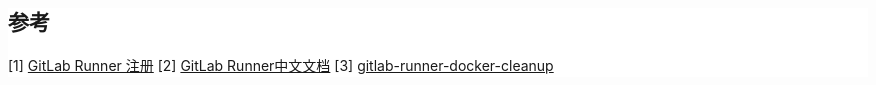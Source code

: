 ## 参考
[1] [GitLab Runner 注册](https://doc.gitlab.cc/ce/ci/runners/README.html)
[2] [GitLab Runner中文文档](https://doc.gitlab.cc/runner/)
[3] [gitlab-runner-docker-cleanup](https://gitlab.com/gitlab-org/gitlab-runner-docker-cleanup)
